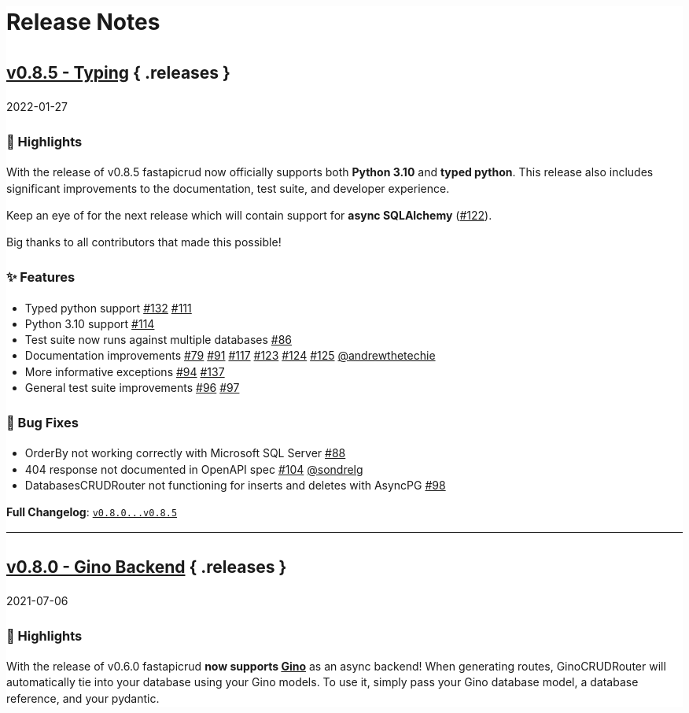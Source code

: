 Release Notes
===

## [v0.8.5 - Typing](https://github.com/awtkns/fastapicrud/releases/tag/v0.8.5) { .releases } 
2022-01-27
### 🎉 Highlights
With the release of v0.8.5 fastapicrud now officially supports both **Python 3.10** and **typed python**. This release also includes significant improvements to the documentation, test suite, and developer experience. 

Keep an eye of for the next release which will contain support for **async SQLAlchemy** ([#122](https://github.com/awtkns/fastapicrud/pull/122)). 

Big thanks to all contributors that made this possible!

### ✨ Features
- Typed python support [#132](https://github.com/awtkns/fastapicrud/pull/132) [#111](https://github.com/awtkns/fastapicrud/pull/111)
- Python 3.10 support [#114](https://github.com/awtkns/fastapicrud/pull/114)
- Test suite now runs against multiple databases [#86](https://github.com/awtkns/fastapicrud/pull/86)
- Documentation improvements [#79](https://github.com/awtkns/fastapicrud/pull/79) [#91](https://github.com/awtkns/fastapicrud/pull/91) [#117](https://github.com/awtkns/fastapicrud/pull/117) [#123](https://github.com/awtkns/fastapicrud/pull/123) [#124](https://github.com/awtkns/fastapicrud/pull/124) [#125](https://github.com/awtkns/fastapicrud/pull/125) [@andrewthetechie](https://github.com/andrewthetechie)
- More informative exceptions [#94](https://github.com/awtkns/fastapicrud/pull/94) [#137](https://github.com/awtkns/fastapicrud/pull/137)
- General test suite improvements [#96](https://github.com/awtkns/fastapicrud/pull/96) [#97](https://github.com/awtkns/fastapicrud/pull/97)

### 🐛 Bug Fixes
- OrderBy not working correctly with Microsoft SQL Server [#88](https://github.com/awtkns/fastapicrud/pull/88)
- 404 response not documented in OpenAPI spec [#104](https://github.com/awtkns/fastapicrud/pull/104) [@sondrelg](https://github.com/sondrelg)
- DatabasesCRUDRouter not functioning for inserts and deletes with AsyncPG [#98](https://github.com/awtkns/fastapicrud/pull/98)

**Full Changelog**: [`v0.8.0...v0.8.5`](https://github.com/awtkns/fastapicrud/compare/v0.8.0...v0.8.5)

---

## [v0.8.0 - Gino Backend](https://github.com/awtkns/fastapicrud/releases/tag/v0.8.0) { .releases } 
2021-07-06
### 🎉 Highlights
With the release of v0.6.0  fastapicrud **now supports [Gino](https://github.com/python-gino/gino)** as an async backend! When generating routes, GinoCRUDRouter will automatically tie into your database using your Gino models. To use it, simply pass your Gino database model, a database reference, and your pydantic.
